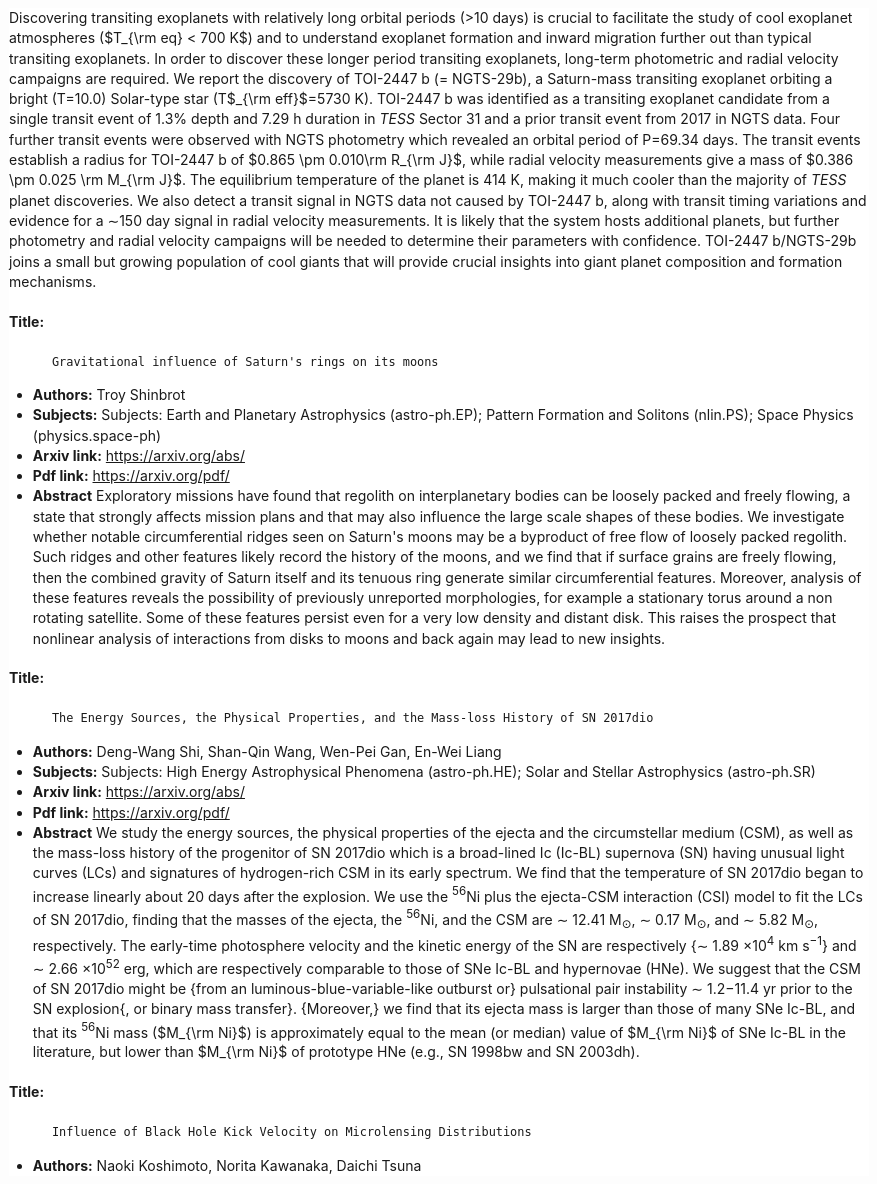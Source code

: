  Discovering transiting exoplanets with relatively long orbital periods ($>$10 days) is crucial to facilitate the study of cool exoplanet atmospheres ($T_{\rm eq} < 700 K$) and to understand exoplanet formation and inward migration further out than typical transiting exoplanets. In order to discover these longer period transiting exoplanets, long-term photometric and radial velocity campaigns are required. We report the discovery of TOI-2447 b ($=$ NGTS-29b), a Saturn-mass transiting exoplanet orbiting a bright (T=10.0) Solar-type star (T$_{\rm eff}$=5730 K). TOI-2447 b was identified as a transiting exoplanet candidate from a single transit event of 1.3% depth and 7.29 h duration in $TESS$ Sector 31 and a prior transit event from 2017 in NGTS data. Four further transit events were observed with NGTS photometry which revealed an orbital period of P=69.34 days. The transit events establish a radius for TOI-2447 b of $0.865 \pm 0.010\rm R_{\rm J}$, while radial velocity measurements give a mass of $0.386 \pm 0.025 \rm M_{\rm J}$. The equilibrium temperature of the planet is $414$ K, making it much cooler than the majority of $TESS$ planet discoveries. We also detect a transit signal in NGTS data not caused by TOI-2447 b, along with transit timing variations and evidence for a $\sim$150 day signal in radial velocity measurements. It is likely that the system hosts additional planets, but further photometry and radial velocity campaigns will be needed to determine their parameters with confidence. TOI-2447 b/NGTS-29b joins a small but growing population of cool giants that will provide crucial insights into giant planet composition and formation mechanisms.
#### Title:
          Gravitational influence of Saturn's rings on its moons
 - **Authors:** Troy Shinbrot
 - **Subjects:** Subjects:
Earth and Planetary Astrophysics (astro-ph.EP); Pattern Formation and Solitons (nlin.PS); Space Physics (physics.space-ph)
 - **Arxiv link:** https://arxiv.org/abs/
 - **Pdf link:** https://arxiv.org/pdf/
 - **Abstract**
 Exploratory missions have found that regolith on interplanetary bodies can be loosely packed and freely flowing, a state that strongly affects mission plans and that may also influence the large scale shapes of these bodies. We investigate whether notable circumferential ridges seen on Saturn's moons may be a byproduct of free flow of loosely packed regolith. Such ridges and other features likely record the history of the moons, and we find that if surface grains are freely flowing, then the combined gravity of Saturn itself and its tenuous ring generate similar circumferential features. Moreover, analysis of these features reveals the possibility of previously unreported morphologies, for example a stationary torus around a non rotating satellite. Some of these features persist even for a very low density and distant disk. This raises the prospect that nonlinear analysis of interactions from disks to moons and back again may lead to new insights.
#### Title:
          The Energy Sources, the Physical Properties, and the Mass-loss History of SN 2017dio
 - **Authors:** Deng-Wang Shi, Shan-Qin Wang, Wen-Pei Gan, En-Wei Liang
 - **Subjects:** Subjects:
High Energy Astrophysical Phenomena (astro-ph.HE); Solar and Stellar Astrophysics (astro-ph.SR)
 - **Arxiv link:** https://arxiv.org/abs/
 - **Pdf link:** https://arxiv.org/pdf/
 - **Abstract**
 We study the energy sources, the physical properties of the ejecta and the circumstellar medium (CSM), as well as the mass-loss history of the progenitor of SN 2017dio which is a broad-lined Ic (Ic-BL) supernova (SN) having unusual light curves (LCs) and signatures of hydrogen-rich CSM in its early spectrum. We find that the temperature of SN 2017dio began to increase linearly about 20 days after the explosion. We use the $^{56}$Ni plus the ejecta-CSM interaction (CSI) model to fit the LCs of SN 2017dio, finding that the masses of the ejecta, the $^{56}$Ni, and the CSM are $\sim$ 12.41 M$_\odot$, $\sim$ 0.17 M$_\odot$, and $\sim$ 5.82 M$_\odot$, respectively. The early-time photosphere velocity and the kinetic energy of the SN are respectively {$\sim$ 1.89 $\times 10^4$ km s$^{-1}$} and $\sim$ 2.66 $\times 10^{52}$ erg, which are respectively comparable to those of SNe Ic-BL and hypernovae (HNe). We suggest that the CSM of SN 2017dio might be {from an luminous-blue-variable-like outburst or} pulsational pair instability $\sim$ 1.2$-$11.4 yr prior to the SN explosion{, or binary mass transfer}. {Moreover,} we find that its ejecta mass is larger than those of many SNe Ic-BL, and that its $^{56}$Ni mass ($M_{\rm Ni}$) is approximately equal to the mean (or median) value of $M_{\rm Ni}$ of SNe Ic-BL in the literature, but lower than $M_{\rm Ni}$ of prototype HNe (e.g., SN 1998bw and SN 2003dh).
#### Title:
          Influence of Black Hole Kick Velocity on Microlensing Distributions
 - **Authors:** Naoki Koshimoto, Norita Kawanaka, Daichi Tsuna